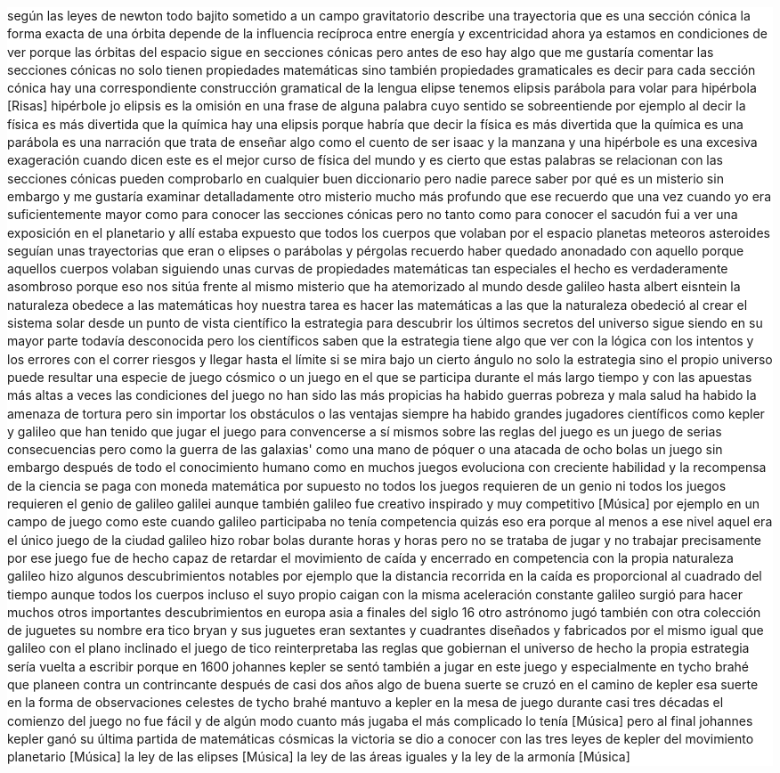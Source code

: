 según las leyes de newton todo bajito sometido a un campo gravitatorio describe una trayectoria que es una sección cónica la forma exacta de una órbita depende de la influencia recíproca entre energía y excentricidad ahora ya estamos en condiciones de ver porque las órbitas del espacio sigue en secciones cónicas pero antes de eso hay algo que me gustaría comentar las secciones cónicas no solo tienen propiedades matemáticas sino también propiedades gramaticales es decir para cada sección cónica hay una correspondiente construcción gramatical de la lengua elipse tenemos elipsis parábola para volar para hipérbola [Risas] hipérbole jo elipsis es la omisión en una frase de alguna palabra cuyo sentido se sobreentiende por ejemplo al decir la física es más divertida que la química hay una elipsis porque habría que decir la física es más divertida que la química es una parábola es una narración que trata de enseñar algo como el cuento de ser isaac y la manzana y una hipérbole es una excesiva exageración cuando dicen este es el mejor curso de física del mundo y es cierto que estas palabras se relacionan con las secciones cónicas pueden comprobarlo en cualquier buen diccionario pero nadie parece saber por qué es un misterio sin embargo y me gustaría examinar detalladamente otro misterio mucho más profundo que ese recuerdo que una vez cuando yo era suficientemente mayor como para conocer las secciones cónicas pero no tanto como para conocer el sacudón fui a ver una exposición en el planetario y allí estaba expuesto que todos los cuerpos que volaban por el espacio planetas meteoros asteroides seguían unas trayectorias que eran o elipses o parábolas y pérgolas recuerdo haber quedado anonadado con aquello porque aquellos cuerpos volaban siguiendo unas curvas de propiedades matemáticas tan especiales el hecho es verdaderamente asombroso porque eso nos sitúa frente al mismo misterio que ha atemorizado al mundo desde galileo hasta albert eisntein la naturaleza obedece a las matemáticas hoy nuestra tarea es hacer las matemáticas a las que la naturaleza obedeció al crear el sistema solar desde un punto de vista científico la estrategia para descubrir los últimos secretos del universo sigue siendo en su mayor parte todavía desconocida pero los científicos saben que la estrategia tiene algo que ver con la lógica con los intentos y los errores con el correr riesgos y llegar hasta el límite si se mira bajo un cierto ángulo no solo la estrategia sino el propio universo puede resultar una especie de juego cósmico o un juego en el que se participa durante el más largo tiempo y con las apuestas más altas a veces las condiciones del juego no han sido las más propicias ha habido guerras pobreza y mala salud ha habido la amenaza de tortura pero sin importar los obstáculos o las ventajas siempre ha habido grandes jugadores científicos como kepler y galileo que han tenido que jugar el juego para convencerse a sí mismos sobre las reglas del juego es un juego de serias consecuencias pero como la guerra de las galaxias' como una mano de póquer o una atacada de ocho bolas un juego sin embargo después de todo el conocimiento humano como en muchos juegos evoluciona con creciente habilidad y la recompensa de la ciencia se paga con moneda matemática por supuesto no todos los juegos requieren de un genio ni todos los juegos requieren el genio de galileo galilei aunque también galileo fue creativo inspirado y muy competitivo 
[Música]
por ejemplo en un campo de juego como este cuando galileo participaba no tenía competencia quizás eso era porque al menos a ese nivel aquel era el único juego de la ciudad galileo hizo robar bolas durante horas y horas pero no se trataba de jugar y no trabajar precisamente por ese juego fue de hecho capaz de retardar el movimiento de caída y encerrado en competencia con la propia naturaleza galileo hizo algunos descubrimientos notables por ejemplo que la distancia recorrida en la caída es proporcional al cuadrado del tiempo aunque todos los cuerpos incluso el suyo propio caigan con la misma aceleración constante galileo surgió para hacer muchos otros importantes descubrimientos en europa asia a finales del siglo 16 otro astrónomo jugó también con otra colección de juguetes su nombre era tico bryan y sus juguetes eran sextantes y cuadrantes diseñados y fabricados por el mismo igual que galileo con el plano inclinado el juego de tico reinterpretaba las reglas que gobiernan el universo de hecho la propia estrategia sería vuelta a escribir porque en 1600 johannes kepler se sentó también a jugar en este juego y especialmente en tycho brahé que planeen contra un contrincante después de casi dos años algo de buena suerte se cruzó en el camino de kepler esa suerte en la forma de observaciones celestes de tycho brahé mantuvo a kepler en la mesa de juego durante casi tres décadas el comienzo del juego no fue fácil y de algún modo cuanto más jugaba el más complicado lo tenía 
[Música]
pero al final johannes kepler ganó su última partida de matemáticas cósmicas la victoria se dio a conocer con las tres leyes de kepler del movimiento planetario 
[Música]
la ley de las elipses 
[Música]
la ley de las áreas iguales y la ley de la armonía 
[Música]